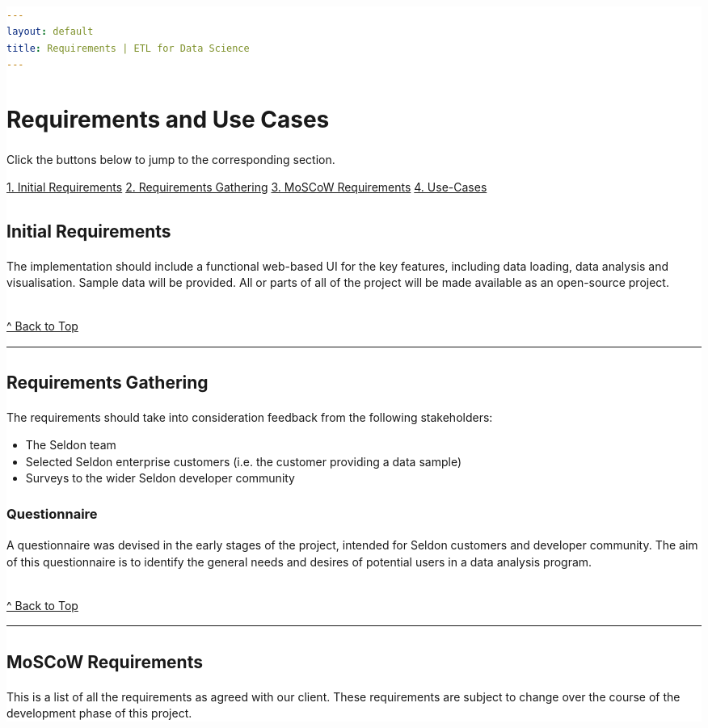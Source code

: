 ```yaml
---
layout: default
title: Requirements | ETL for Data Science
---
```


# Requirements and Use Cases

Click the buttons below to jump to the corresponding section.

<a class="btn-resp" href="#initial-requirements">1. Initial Requirements</a>
<a class="btn-resp" href="#requirements-gathering">2. Requirements Gathering</a>
<a class="btn-resp" href="#moscow-requirements">3. MoSCoW Requirements</a>
<a class="btn-resp" href="#use-cases">4. Use-Cases</a>

<a class="anchor" id="initial-requirements"></a>

## Initial Requirements

The implementation should include a functional web-based UI for the key features, including data loading, data analysis and visualisation. Sample data will be provided. All or parts of all of the project will be made available as an open-source project.

<br><a class="btn-resp" href="#top">^ Back to Top</a>

<hr>

<a class="anchor" id="requirements-gathering"></a>

## Requirements Gathering

The requirements should take into consideration feedback from the following stakeholders: 

* The Seldon team
* Selected Seldon enterprise customers (i.e. the customer providing a data sample)
* Surveys to the wider Seldon developer community

### Questionnaire

A questionnaire was devised in the early stages of the project, intended for Seldon customers and developer community. The aim of this questionnaire is to identify the general needs and desires of potential users in a data analysis program.

<br><a class="btn-resp" href="#top">^ Back to Top</a>

<hr>

<a class="anchor" id="moscow-requirements"></a>

## MoSCoW Requirements

This is a list of all the requirements as agreed with our client. These requirements are subject to change over the course of the development phase of this project.
